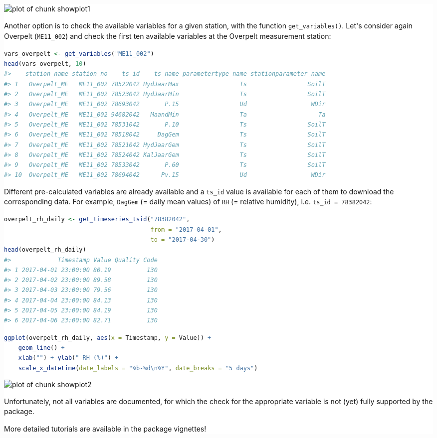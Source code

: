<img src="man/figures/README-plot_pressure-1.png" title="plot of chunk showplot1" alt="plot of chunk showplot1" width="80%" />

Another option is to check the available variables for a given station, with the function `get_variables()`. Let's consider again Overpelt (`ME11_002`) and check the first ten available variables at the Overpelt measurement station:


```r
vars_overpelt <- get_variables("ME11_002")
head(vars_overpelt, 10)
#>    station_name station_no    ts_id    ts_name parametertype_name stationparameter_name
#> 1   Overpelt_ME   ME11_002 78522042 HydJaarMax                 Ts                 SoilT
#> 2   Overpelt_ME   ME11_002 78523042 HydJaarMin                 Ts                 SoilT
#> 3   Overpelt_ME   ME11_002 78693042       P.15                 Ud                  WDir
#> 4   Overpelt_ME   ME11_002 94682042   MaandMin                 Ta                    Ta
#> 5   Overpelt_ME   ME11_002 78531042       P.10                 Ts                 SoilT
#> 6   Overpelt_ME   ME11_002 78518042     DagGem                 Ts                 SoilT
#> 7   Overpelt_ME   ME11_002 78521042 HydJaarGem                 Ts                 SoilT
#> 8   Overpelt_ME   ME11_002 78524042 KalJaarGem                 Ts                 SoilT
#> 9   Overpelt_ME   ME11_002 78533042       P.60                 Ts                 SoilT
#> 10  Overpelt_ME   ME11_002 78694042      Pv.15                 Ud                  WDir
```

Different pre-calculated variables are already available and a `ts_id` value is available for each of them to download the corresponding data. For example, `DagGem` (= daily mean values) of `RH` (= relative humidity), i.e. `ts_id = 78382042`:


```r
overpelt_rh_daily <- get_timeseries_tsid("78382042", 
                                         from = "2017-04-01", 
                                         to = "2017-04-30")
head(overpelt_rh_daily)
#>             Timestamp Value Quality Code
#> 1 2017-04-01 23:00:00 80.19          130
#> 2 2017-04-02 23:00:00 89.58          130
#> 3 2017-04-03 23:00:00 79.56          130
#> 4 2017-04-04 23:00:00 84.13          130
#> 5 2017-04-05 23:00:00 84.19          130
#> 6 2017-04-06 23:00:00 82.71          130
```


```r
ggplot(overpelt_rh_daily, aes(x = Timestamp, y = Value)) + 
    geom_line() + 
    xlab("") + ylab(" RH (%)") + 
    scale_x_datetime(date_labels = "%b-%d\n%Y", date_breaks = "5 days")
```

<img src="man/figures/README-plot_rh-1.png" title="plot of chunk showplot2" alt="plot of chunk showplot2" width="80%" />

Unfortunately, not all variables are documented, for which the check for the appropriate variable is not (yet) fully supported by the package.

More detailed tutorials are available in the package vignettes!
